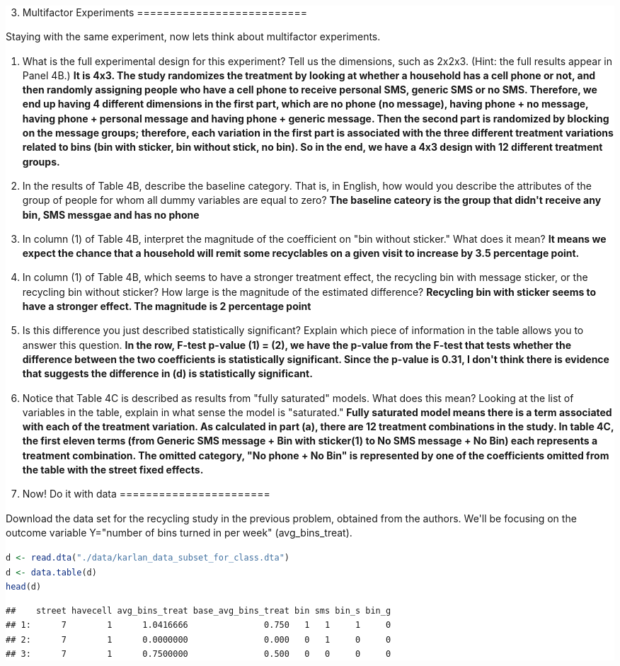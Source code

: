 3. Multifactor Experiments
==========================

Staying with the same experiment, now lets think about multifactor experiments.

1.  What is the full experimental design for this experiment? Tell us the dimensions, such as 2x2x3. (Hint: the full results appear in Panel 4B.) **It is 4x3. The study randomizes the treatment by looking at whether a household has a cell phone or not, and then randomly assigning people who have a cell phone to receive personal SMS, generic SMS or no SMS. Therefore, we end up having 4 different dimensions in the first part, which are no phone (no message), having phone + no message, having phone + personal message and having phone + generic message. Then the second part is randomized by blocking on the message groups; therefore, each variation in the first part is associated with the three different treatment variations related to bins (bin with sticker, bin without stick, no bin). So in the end, we have a 4x3 design with 12 different treatment groups.**

2.  In the results of Table 4B, describe the baseline category. That is, in English, how would you describe the attributes of the group of people for whom all dummy variables are equal to zero? **The baseline cateory is the group that didn't receive any bin, SMS messgae and has no phone**

3.  In column (1) of Table 4B, interpret the magnitude of the coefficient on "bin without sticker." What does it mean? **It means we expect the chance that a household will remit some recyclables on a given visit to increase by 3.5 percentage point.**

4.  In column (1) of Table 4B, which seems to have a stronger treatment effect, the recycling bin with message sticker, or the recycling bin without sticker? How large is the magnitude of the estimated difference? **Recycling bin with sticker seems to have a stronger effect. The magnitude is 2 percentage point**

5.  Is this difference you just described statistically significant? Explain which piece of information in the table allows you to answer this question. **In the row, F-test p-value (1) = (2), we have the p-value from the F-test that tests whether the difference between the two coefficients is statistically significant. Since the p-value is 0.31, I don't think there is evidence that suggests the difference in (d) is statistically significant.**

6.  Notice that Table 4C is described as results from "fully saturated" models. What does this mean? Looking at the list of variables in the table, explain in what sense the model is "saturated." **Fully saturated model means there is a term associated with each of the treatment variation. As calculated in part (a), there are 12 treatment combinations in the study. In table 4C, the first eleven terms (from Generic SMS message + Bin with sticker(1) to No SMS message + No Bin) each represents a treatment combination. The omitted category, "No phone + No Bin" is represented by one of the coefficients omitted from the table with the street fixed effects.**

4. Now! Do it with data
=======================

Download the data set for the recycling study in the previous problem, obtained from the authors. We'll be focusing on the outcome variable Y="number of bins turned in per week" (avg\_bins\_treat).

``` r
d <- read.dta("./data/karlan_data_subset_for_class.dta")
d <- data.table(d)
head(d)
```

    ##    street havecell avg_bins_treat base_avg_bins_treat bin sms bin_s bin_g
    ## 1:      7        1      1.0416666               0.750   1   1     1     0
    ## 2:      7        1      0.0000000               0.000   0   1     0     0
    ## 3:      7        1      0.7500000               0.500   0   0     0     0
